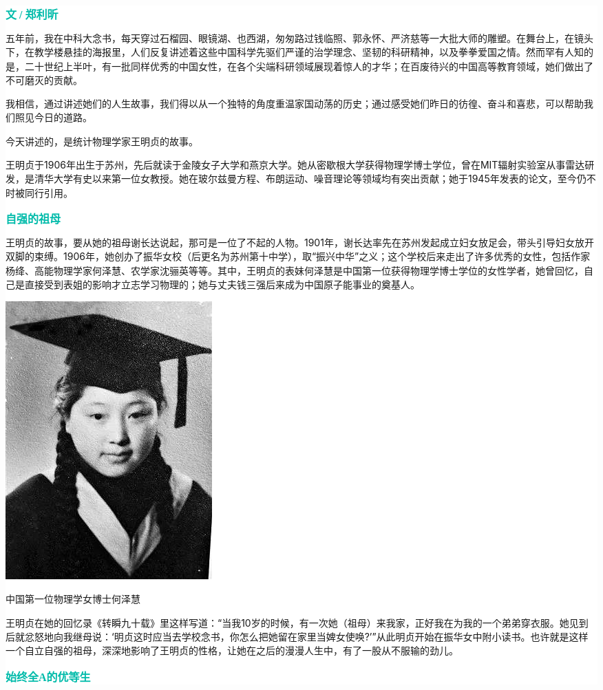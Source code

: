 
<p style="line-height: normal; font-size: 16px; font-family: 微软雅黑; color: rgb(0, 187, 170); box-sizing: border-box; padding: 0px; margin: 10px 0px; text-align: left;"><strong>
文 / 郑利昕 
</strong></p>



五年前，我在中科大念书，每天穿过石榴园、眼镜湖、也西湖，匆匆路过钱临照、郭永怀、严济慈等一大批大师的雕塑。在舞台上，在镜头下，在教学楼悬挂的海报里，人们反复讲述着这些中国科学先驱们严谨的治学理念、坚韧的科研精神，以及拳拳爱国之情。然而罕有人知的是，二十世纪上半叶，有一批同样优秀的中国女性，在各个尖端科研领域展现着惊人的才华；在百废待兴的中国高等教育领域，她们做出了不可磨灭的贡献。

我相信，通过讲述她们的人生故事，我们得以从一个独特的角度重温家国动荡的历史；通过感受她们昨日的彷徨、奋斗和喜悲，可以帮助我们照见今日的道路。

今天讲述的，是统计物理学家王明贞的故事。

王明贞于1906年出生于苏州，先后就读于金陵女子大学和燕京大学。她从密歇根大学获得物理学博士学位，曾在MIT辐射实验室从事雷达研发，是清华大学有史以来第一位女教授。她在玻尔兹曼方程、布朗运动、噪音理论等领域均有突出贡献；她于1945年发表的论文，至今仍不时被同行引用。

<p style="line-height: normal; font-size: 16px; font-family: 微软雅黑; color: rgb(0, 187, 170); box-sizing: border-box; padding: 0px; margin: 10px 0px; text-align: left;"><strong>
自强的祖母
</strong></p>



王明贞的故事，要从她的祖母谢长达说起，那可是一位了不起的人物。1901年，谢长达率先在苏州发起成立妇女放足会，带头引导妇女放开双脚的束缚。1906年，她创办了振华女校（后更名为苏州第十中学），取“振兴中华”之义；这个学校后来走出了许多优秀的女性，包括作家杨绛、高能物理学家何泽慧、农学家沈骊英等等。其中，王明贞的表妹何泽慧是中国第一位获得物理学博士学位的女性学者，她曾回忆，自己是直接受到表姐的影响才立志学习物理的；她与丈夫钱三强后来成为中国原子能事业的奠基人。

![1.jpg](/assets/img/wang-mzh/1.jpg)

中国第一位物理学女博士何泽慧

王明贞在她的回忆录《转瞬九十载》里这样写道：“当我10岁的时候，有一次她（祖母）来我家，正好我在为我的一个弟弟穿衣服。她见到后就忿怒地向我继母说：‘明贞这时应当去学校念书，你怎么把她留在家里当婢女使唤?’”从此明贞开始在振华女中附小读书。也许就是这样一个自立自强的祖母，深深地影响了王明贞的性格，让她在之后的漫漫人生中，有了一股从不服输的劲儿。

<p style="line-height: normal; font-size: 16px; font-family: 微软雅黑; color: rgb(0, 187, 170); box-sizing: border-box; padding: 0px; margin: 10px 0px; text-align: left;"><strong>
始终全A的优等生
</strong></p>
